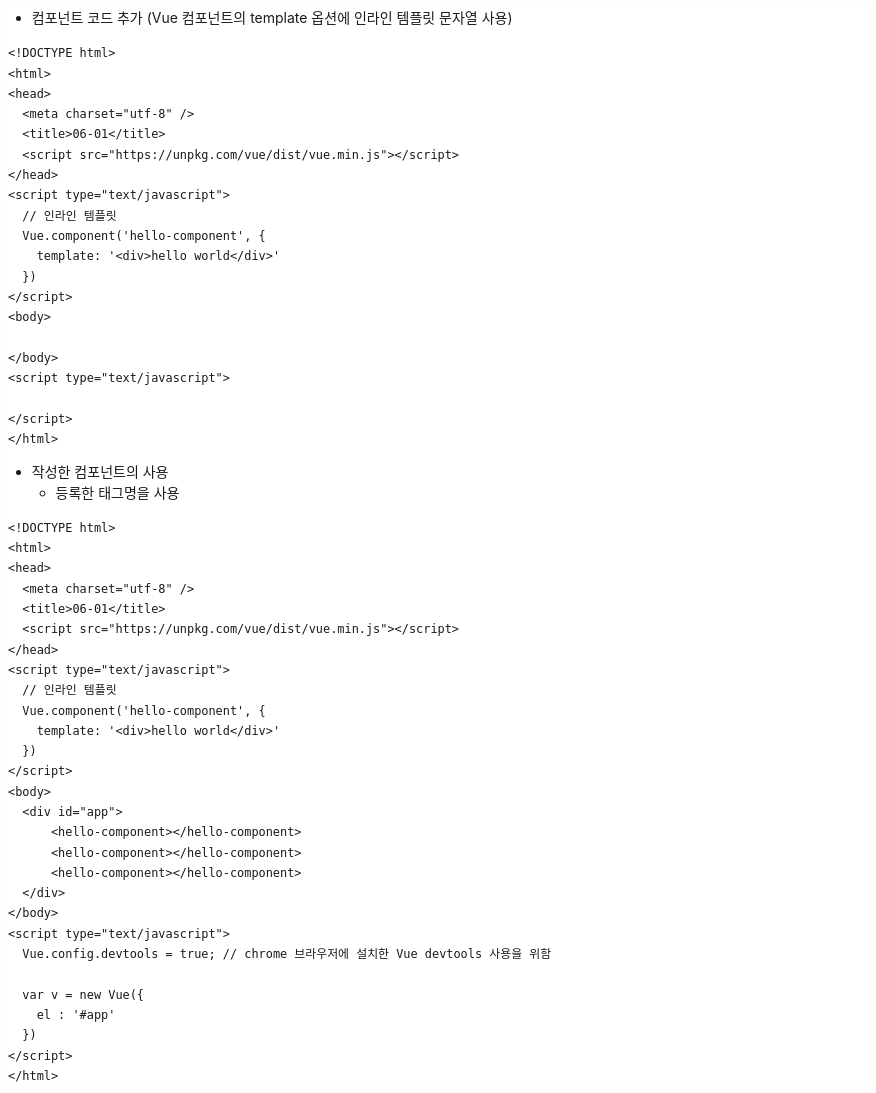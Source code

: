 

- 컴포넌트 코드 추가 (Vue  컴포넌트의 template 옵션에 인라인 템플릿 문자열 사용)

```vue
<!DOCTYPE html>
<html>
<head>
  <meta charset="utf-8" />
  <title>06-01</title>
  <script src="https://unpkg.com/vue/dist/vue.min.js"></script>
</head>
<script type="text/javascript">
  // 인라인 템플릿
  Vue.component('hello-component', {
    template: '<div>hello world</div>'
  })
</script>
<body>

</body>
<script type="text/javascript">

</script>
</html>

```



- 작성한 컴포넌트의 사용
  - 등록한 태그명을 사용

```vue
<!DOCTYPE html>
<html>
<head>
  <meta charset="utf-8" />
  <title>06-01</title>
  <script src="https://unpkg.com/vue/dist/vue.min.js"></script>
</head>
<script type="text/javascript">
  // 인라인 템플릿
  Vue.component('hello-component', {
    template: '<div>hello world</div>'
  })
</script>
<body>
  <div id="app">
      <hello-component></hello-component>
      <hello-component></hello-component>
      <hello-component></hello-component>
  </div>
</body>
<script type="text/javascript">
  Vue.config.devtools = true; // chrome 브라우저에 설치한 Vue devtools 사용을 위함

  var v = new Vue({
    el : '#app'
  })
</script>
</html>

```
